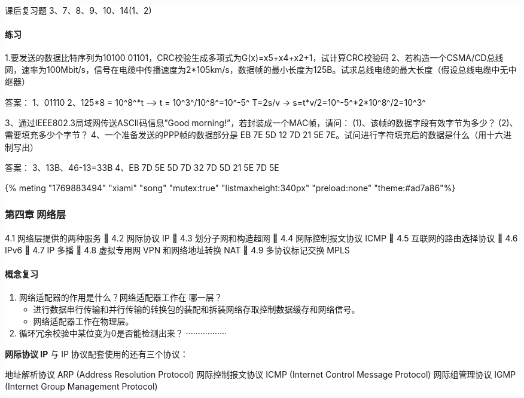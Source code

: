 课后复习题
3、7、8、9、10、14(1、2)


#### 练习

1.要发送的数据比特序列为10100 01101，CRC校验生成多项式为G(x)=x5+x4+x2+1，试计算CRC校验码
2、若构造一个CSMA/CD总线网，速率为100Mbit/s，信号在电缆中传播速度为2\*105km/s，数据帧的最小长度为125B。试求总线电缆的最大长度（假设总线电缆中无中继器）

答案：
1、01110
2、125\*8 = 10^8^\*t  -->  t  =  10^3^/10^8^=10^-5^
T=2s/v -> s=t\*v/2=10^-5^\*2\*10^8^/2=10^3^

3、通过IEEE802.3局域网传送ASCII码信息”Good morning!”，若封装成一个MAC帧，请问：
(1)、该帧的数据字段有效字节为多少？
(2)、需要填充多少个字节？
4、一个准备发送的PPP帧的数据部分是 
  EB 7E 5D 12 7D 21 5E 7E。试问进行字符填充后的数据是什么（用十六进制写出）
  
答案：
3、13B、46-13=33B
4、EB 7D 5E 5D 7D 32 7D 5D 21 5E 7D 5E


{% meting "1769883494" "xiami" "song"  "mutex:true" "listmaxheight:340px" "preload:none" "theme:#ad7a86"%}

### 第四章    网络层

4.1  网络层提供的两种服务  
4.2  网际协议 IP  
4.3  划分子网和构造超网  
4.4  网际控制报文协议 ICMP  
4.5  互联网的路由选择协议  
4.6  IPv6  
4.7  IP 多播 
4.8  虚拟专用网 VPN 和网络地址转换 NAT  
4.9  多协议标记交换 MPLS 


#### 概念复习


1. 网络适配器的作用是什么？网络适配器工作在 哪一层？ 
	- 进行数据串行传输和并行传输的转换包的装配和拆装网络存取控制数据缓存和网络信号。
	- 网络适配器工作在物理层。
2. 循环冗余校验中某位变为0是否能检测出来？ 
·················

**网际协议 IP** 
与 IP 协议配套使用的还有三个协议：

地址解析协议 ARP     (Address Resolution Protocol) 
网际控制报文协议 ICMP    (Internet Control Message Protocol) 
网际组管理协议 IGMP    (Internet Group Management Protocol) 
